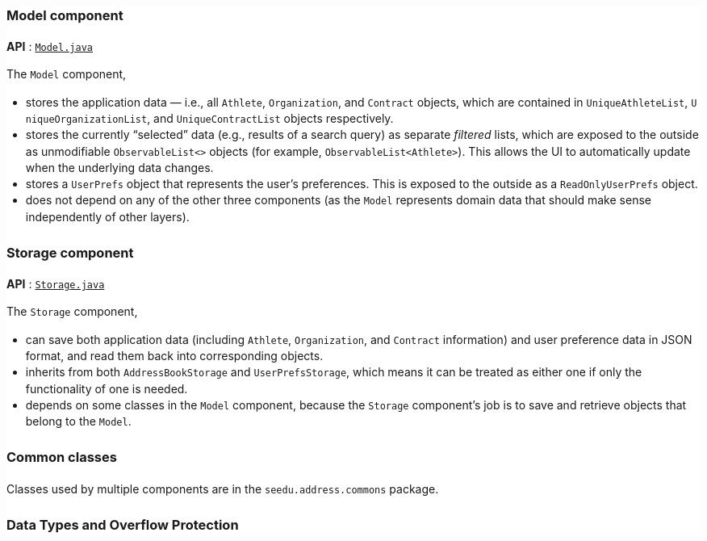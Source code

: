 <div style="page-break-before: always;"></div>

### Model component

**API** : [
`Model.java`](https://github.com/AY2526S1-CS2103T-F13-3/tp/blob/master/src/main/java/seedu/address/model/Model.java)

<puml src="diagrams/ModelClassDiagram.puml" width="550" />

The `Model` component,

- stores the application data — i.e., all `Athlete`, `Organization`, and `Contract` objects, which are contained in
  `UniqueAthleteList`, `UniqueOrganizationList`, and `UniqueContractList` objects respectively.
- stores the currently “selected” data (e.g., results of a search query) as separate _filtered_ lists, which are exposed
  to the outside as unmodifiable `ObservableList<>` objects (for example, `ObservableList<Athlete>`). This allows the UI
  to automatically update when the underlying data changes.
- stores a `UserPrefs` object that represents the user’s preferences. This is exposed to the outside as a
  `ReadOnlyUserPrefs` object.
- does not depend on any of the other three components (as the `Model` represents domain data that should make sense
  independently of other layers).

### Storage component

**API** : [
`Storage.java`](https://github.com/AY2526S1-CS2103T-F13-3/tp/blob/master/src/main/java/seedu/address/storage/Storage.java)

<puml src="diagrams/StorageClassDiagram.puml" width="550" />

The `Storage` component,

- can save both application data (including `Athlete`, `Organization`, and `Contract` information) and user preference
  data in JSON format, and read them back into corresponding objects.
- inherits from both `AddressBookStorage` and `UserPrefsStorage`, which means it can be treated as either one if only
  the functionality of one is needed.
- depends on some classes in the `Model` component, because the `Storage` component’s job is to save and retrieve
  objects that belong to the `Model`.

<div style="page-break-before: always;"></div>

### Common classes

Classes used by multiple components are in the `seedu.address.commons` package.

### Data Types and Overflow Protection
